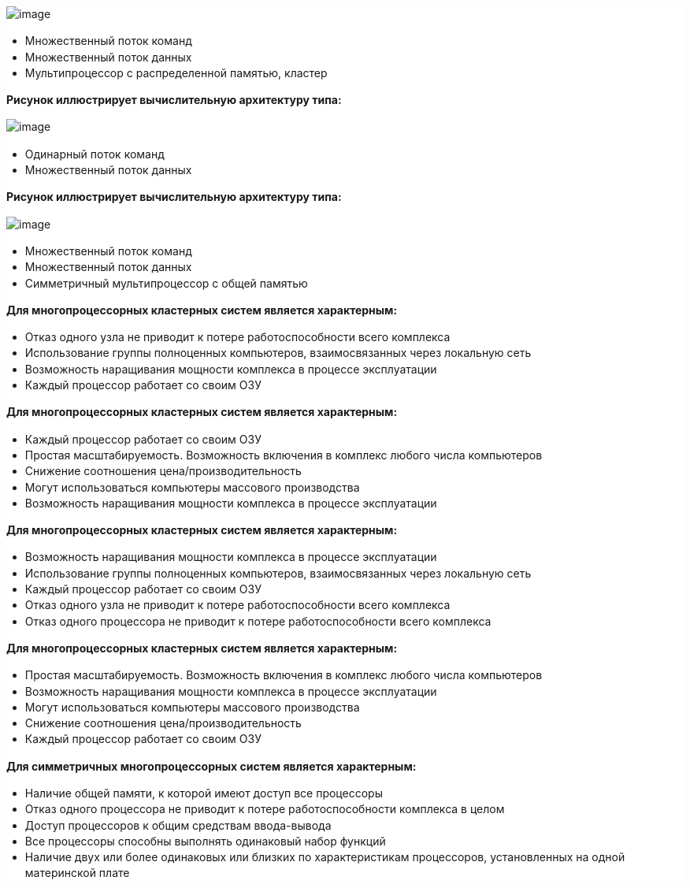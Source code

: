 ![image](https://github.com/user-attachments/assets/47ef0f05-e221-467f-9525-72aacad3c304)

+ Множественный поток команд  
+ Множественный поток данных
+ Мультипроцессор с распределенной памятью, кластер

**Рисунок иллюстрирует вычислительную архитектуру типа:**

![image](https://github.com/user-attachments/assets/07a3bf44-40bd-4a10-80fc-6d12d4c5b39b)

+ Одинарный поток команд  
+ Множественный поток данных  

**Рисунок иллюстрирует вычислительную архитектуру типа:**

![image](https://github.com/user-attachments/assets/0dd7a8e8-b9cb-4f60-9c32-5097879827ec)

+ Множественный поток команд  
+ Множественный поток данных  
+ Симметричный мультипроцессор с общей памятью  

**Для многопроцессорных кластерных систем является характерным:**  
+ Отказ одного узла не приводит к потере работоспособности всего комплекса  
+ Использование группы полноценных компьютеров, взаимосвязанных через локальную сеть  
+ Возможность наращивания мощности комплекса в процессе эксплуатации  
+ Каждый процессор работает со своим ОЗУ  

**Для многопроцессорных кластерных систем является характерным:**  
+ Каждый процессор работает со своим ОЗУ  
+ Простая масштабируемость. Возможность включения в комплекс любого числа компьютеров  
+ Снижение соотношения цена/производительность  
+ Могут использоваться компьютеры массового производства  
+ Возможность наращивания мощности комплекса в процессе эксплуатации  

**Для многопроцессорных кластерных систем является характерным:**  
+ Возможность наращивания мощности комплекса в процессе эксплуатации  
+ Использование группы полноценных компьютеров, взаимосвязанных через локальную сеть  
+ Каждый процессор работает со своим ОЗУ  
+ Отказ одного узла не приводит к потере работоспособности всего комплекса  
+ Отказ одного процессора не приводит к потере работоспособности всего комплекса  

**Для многопроцессорных кластерных систем является характерным:**  
+ Простая масштабируемость. Возможность включения в комплекс любого числа компьютеров  
+ Возможность наращивания мощности комплекса в процессе эксплуатации  
+ Могут использоваться компьютеры массового производства  
+ Снижение соотношения цена/производительность  
+ Каждый процессор работает со своим ОЗУ  

**Для симметричных многопроцессорных систем является характерным:**  
+ Наличие общей памяти, к которой имеют доступ все процессоры  
+ Отказ одного процессора не приводит к потере работоспособности комплекса в целом  
+ Доступ процессоров к общим средствам ввода-вывода  
+ Все процессоры способны выполнять одинаковый набор функций  
+ Наличие двух или более одинаковых или близких по характеристикам процессоров, установленных на одной материнской плате  
